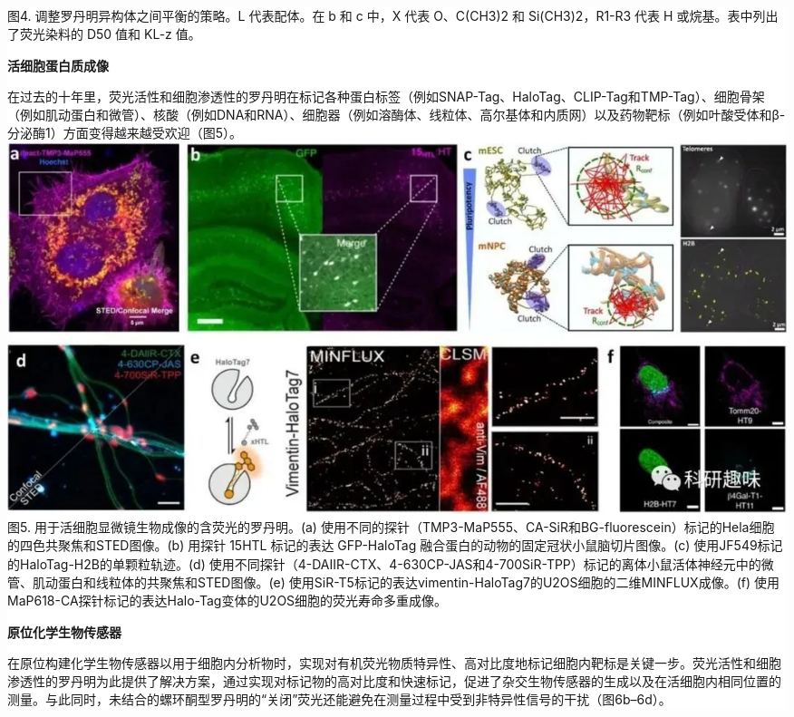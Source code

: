 图4. 调整罗丹明异构体之间平衡的策略。L 代表配体。在 b 和 c 中，X 代表 O、C(CH3)2 和 Si(CH3)2，R1-R3 代表 H 或烷基。表中列出了荧光染料的 D50 值和 KL-z 值。

**活细胞蛋白质成像**

在过去的十年里，荧光活性和细胞渗透性的罗丹明在标记各种蛋白标签（例如SNAP-Tag、HaloTag、CLIP-Tag和TMP-Tag）、细胞骨架（例如肌动蛋白和微管）、核酸（例如DNA和RNA）、细胞器（例如溶酶体、线粒体、高尔基体和内质网）以及药物靶标（例如叶酸受体和β-分泌酶1）方面变得越来越受欢迎（图5）。
![](../asset/2023-11-02_f2196e5436b345823fd0a1e73bd80d38_6.jpeg)
图5. 用于活细胞显微镜生物成像的含荧光的罗丹明。(a) 使用不同的探针（TMP3-MaP555、CA-SiR和BG-fluorescein）标记的Hela细胞的四色共聚焦和STED图像。(b) 用探针 15HTL 标记的表达 GFP-HaloTag 融合蛋白的动物的固定冠状小鼠脑切片图像。(c) 使用JF549标记的HaloTag-H2B的单颗粒轨迹。(d) 使用不同探针（4-DAIIR-CTX、4-630CP-JAS和4-700SiR-TPP）标记的离体小鼠活体神经元中的微管、肌动蛋白和线粒体的共聚焦和STED图像。(e) 使用SiR-T5标记的表达vimentin-HaloTag7的U2OS细胞的二维MINFLUX成像。(f) 使用MaP618-CA探针标记的表达Halo-Tag变体的U2OS细胞的荧光寿命多重成像。

**原位化学生物传感器**

在原位构建化学生物传感器以用于细胞内分析物时，实现对有机荧光物质特异性、高对比度地标记细胞内靶标是关键一步。荧光活性和细胞渗透性的罗丹明为此提供了解决方案，通过实现对标记物的高对比度和快速标记，促进了杂交生物传感器的生成以及在活细胞内相同位置的测量。与此同时，未结合的螺环酮型罗丹明的“关闭”荧光还能避免在测量过程中受到非特异性信号的干扰（图6b–6d）。
